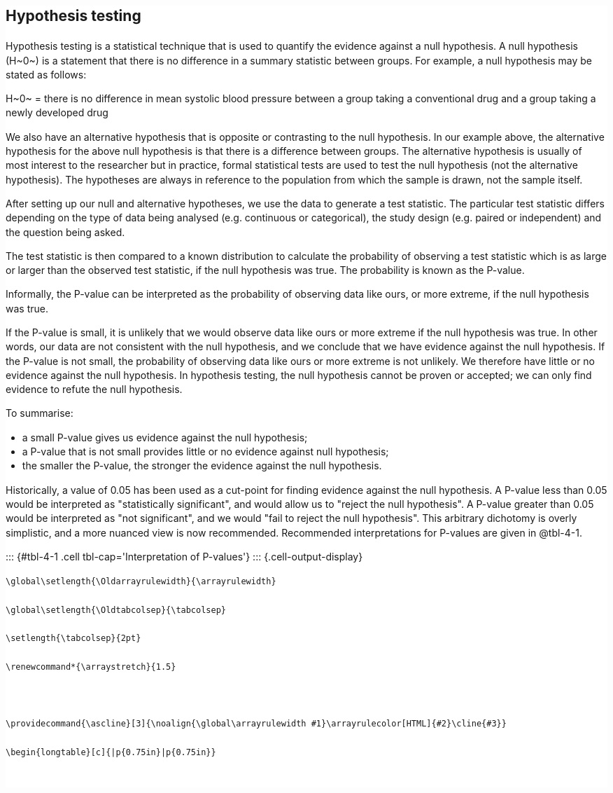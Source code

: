 ## Hypothesis testing
Hypothesis testing is a statistical technique that is used to quantify the evidence against a null hypothesis. A null hypothesis (H~0~) is a statement that there is no difference in a summary statistic between groups. For example, a null hypothesis may be stated as follows:

H~0~ = there is no difference in mean systolic blood pressure between a group taking a conventional drug and a group taking a newly developed drug

We also have an alternative hypothesis that is opposite or contrasting to the null hypothesis. In our example above, the alternative hypothesis for the above null hypothesis is that there is a difference between groups. The alternative hypothesis is usually of most interest to the researcher but in practice, formal statistical tests are used to test the null hypothesis (not the alternative hypothesis). The hypotheses are always in reference to the population from which the sample is drawn, not the sample itself.

After setting up our null and alternative hypotheses, we use the data to generate a test statistic. The particular test statistic differs depending on the type of data being analysed (e.g. continuous or categorical), the study design (e.g. paired or independent) and the question being asked.

The test statistic is then compared to a known distribution to calculate the probability of observing a test statistic which is as large or larger than the observed test statistic, if the null hypothesis was true. The probability is known as the P-value.

Informally, the P-value can be interpreted as the probability of observing data like ours, or more extreme, if the null hypothesis was true.

If the P-value is small, it is unlikely that we would observe data like ours or more extreme if the null hypothesis was true. In other words, our data are not consistent with the null hypothesis, and we conclude that we have evidence against the null hypothesis. If the P-value is not small, the probability of observing data like ours or more extreme is not unlikely. We therefore have little or no evidence against the null hypothesis. In hypothesis testing, the null hypothesis cannot be proven or accepted; we can only find evidence to refute the null hypothesis.

To summarise: 

-	a small P-value gives us evidence against the null hypothesis;
-	a P-value that is not small provides little or no evidence against null hypothesis;
-	the smaller the P-value, the stronger the evidence against the null hypothesis.

Historically, a value of 0.05 has been used as a cut-point for finding evidence against the null hypothesis. A P-value less than 0.05 would be interpreted as "statistically significant", and would allow us to "reject the null hypothesis". A P-value greater than 0.05 would be interpreted as "not significant", and we would "fail to reject the null hypothesis". This arbitrary dichotomy is overly simplistic, and a more nuanced view is now recommended. Recommended interpretations for P-values are given in @tbl-4-1.


::: {#tbl-4-1 .cell tbl-cap='Interpretation of P-values'}
::: {.cell-output-display}

```{=latex}
\global\setlength{\Oldarrayrulewidth}{\arrayrulewidth}

\global\setlength{\Oldtabcolsep}{\tabcolsep}

\setlength{\tabcolsep}{2pt}

\renewcommand*{\arraystretch}{1.5}



\providecommand{\ascline}[3]{\noalign{\global\arrayrulewidth #1}\arrayrulecolor[HTML]{#2}\cline{#3}}

\begin{longtable}[c]{|p{0.75in}|p{0.75in}}



```